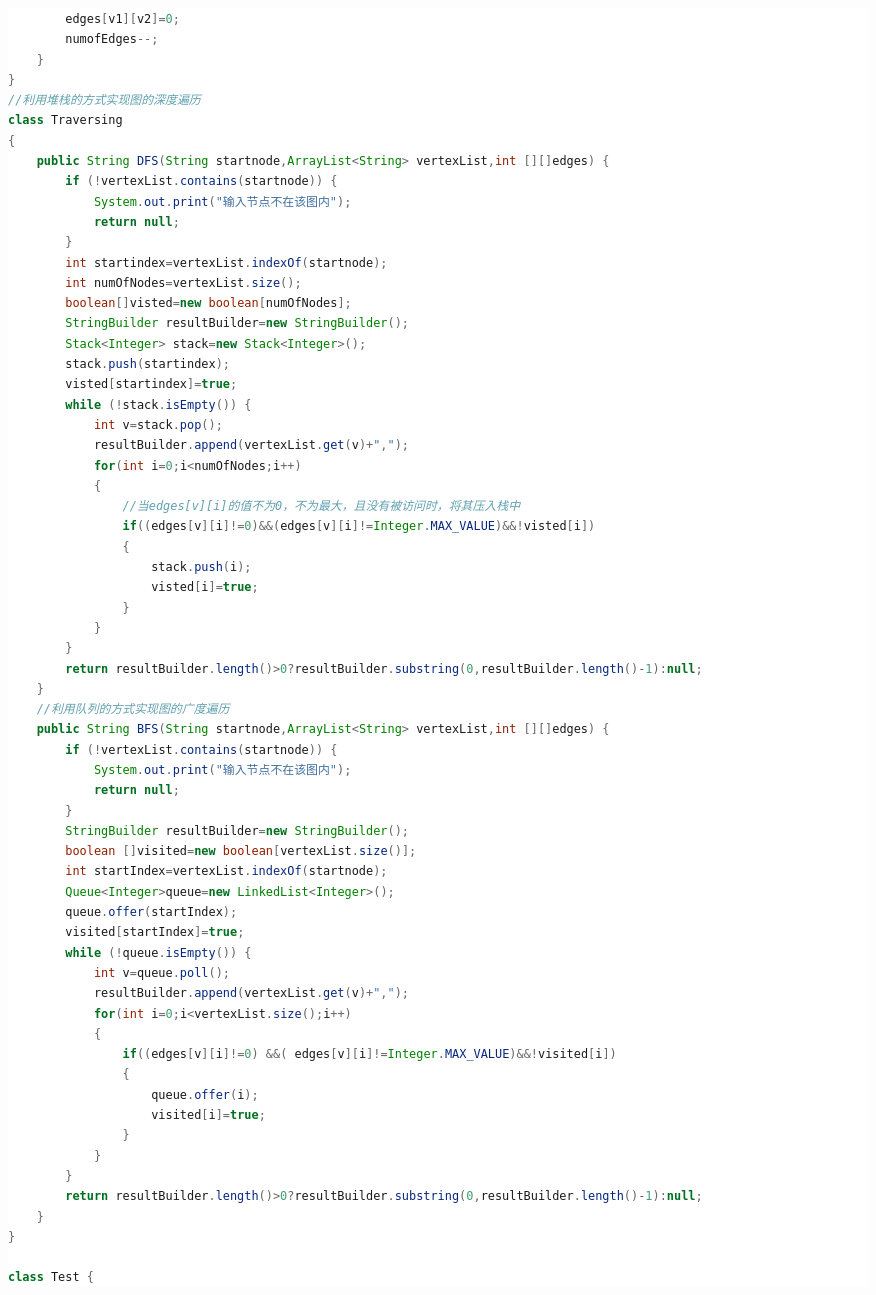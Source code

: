 ```java
        edges[v1][v2]=0;
        numofEdges--;
    }
}
//利用堆栈的方式实现图的深度遍历
class Traversing
{
    public String DFS(String startnode,ArrayList<String> vertexList,int [][]edges) {
        if (!vertexList.contains(startnode)) {
            System.out.print("输入节点不在该图内");
            return null;
        }
        int startindex=vertexList.indexOf(startnode);
        int numOfNodes=vertexList.size();
        boolean[]visted=new boolean[numOfNodes];
        StringBuilder resultBuilder=new StringBuilder();
        Stack<Integer> stack=new Stack<Integer>();
        stack.push(startindex);
        visted[startindex]=true;
        while (!stack.isEmpty()) {
            int v=stack.pop();
            resultBuilder.append(vertexList.get(v)+",");
            for(int i=0;i<numOfNodes;i++)
            {
                //当edges[v][i]的值不为0，不为最大，且没有被访问时，将其压入栈中
                if((edges[v][i]!=0)&&(edges[v][i]!=Integer.MAX_VALUE)&&!visted[i])
                {
                    stack.push(i);
                    visted[i]=true;
                }
            }
        }
        return resultBuilder.length()>0?resultBuilder.substring(0,resultBuilder.length()-1):null;
    }
    //利用队列的方式实现图的广度遍历
    public String BFS(String startnode,ArrayList<String> vertexList,int [][]edges) {
        if (!vertexList.contains(startnode)) {
            System.out.print("输入节点不在该图内");
            return null;
        }
        StringBuilder resultBuilder=new StringBuilder();
        boolean []visited=new boolean[vertexList.size()];
        int startIndex=vertexList.indexOf(startnode);
        Queue<Integer>queue=new LinkedList<Integer>();
        queue.offer(startIndex);
        visited[startIndex]=true;
        while (!queue.isEmpty()) {
            int v=queue.poll();
            resultBuilder.append(vertexList.get(v)+",");
            for(int i=0;i<vertexList.size();i++)
            {
                if((edges[v][i]!=0) &&( edges[v][i]!=Integer.MAX_VALUE)&&!visited[i])
                {
                    queue.offer(i);
                    visited[i]=true;
                }
            }
        }
        return resultBuilder.length()>0?resultBuilder.substring(0,resultBuilder.length()-1):null;
    }
}

class Test {
```